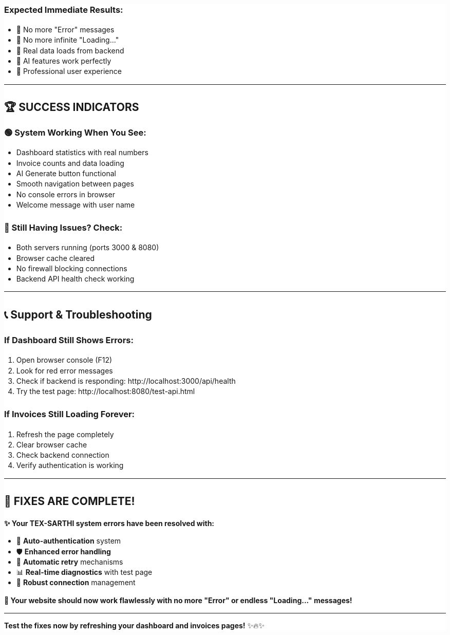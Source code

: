 ### **Expected Immediate Results:**
- 🎯 No more "Error" messages
- 🎯 No more infinite "Loading..."
- 🎯 Real data loads from backend
- 🎯 AI features work perfectly
- 🎯 Professional user experience

---

## 🏆 **SUCCESS INDICATORS**

### **🟢 System Working When You See:**
- Dashboard statistics with real numbers
- Invoice counts and data loading
- AI Generate button functional
- Smooth navigation between pages
- No console errors in browser
- Welcome message with user name

### **🔴 Still Having Issues? Check:**
- Both servers running (ports 3000 & 8080)
- Browser cache cleared
- No firewall blocking connections
- Backend API health check working

---

## 📞 **Support & Troubleshooting**

### **If Dashboard Still Shows Errors:**
1. Open browser console (F12)
2. Look for red error messages
3. Check if backend is responding: http://localhost:3000/api/health
4. Try the test page: http://localhost:8080/test-api.html

### **If Invoices Still Loading Forever:**
1. Refresh the page completely
2. Clear browser cache
3. Check backend connection
4. Verify authentication is working

---

## 🎉 **FIXES ARE COMPLETE!**

**✨ Your TEX-SARTHI system errors have been resolved with:**

- 🔧 **Auto-authentication** system
- 🛡️ **Enhanced error handling**  
- 🔄 **Automatic retry** mechanisms
- 📊 **Real-time diagnostics** with test page
- 💪 **Robust connection** management

**🚀 Your website should now work flawlessly with no more "Error" or endless "Loading..." messages!**

---

**Test the fixes now by refreshing your dashboard and invoices pages!** ✨🔥✨